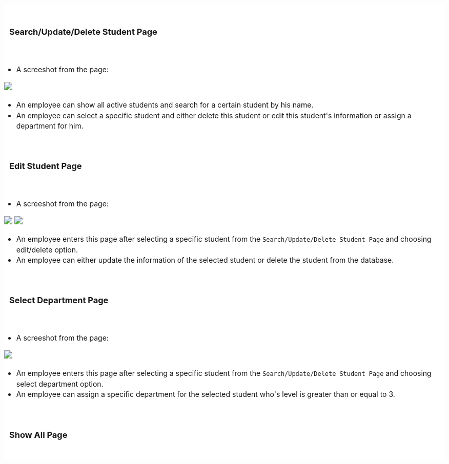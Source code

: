 
</br>

### <span style="padding: 10px;"> Search/Update/Delete Student Page

</br>


- A screeshot from the page:

<img src="https://user-images.githubusercontent.com/70202370/204141526-ba70a12a-f41a-4d24-a39e-80b9b86bf124.png"/>


- An employee can show all active students and search for a certain student by his name.
- An employee can select a specific student and either delete this student or edit this student's information or assign a department for him.

</br>

### <span style="padding: 10px;"> Edit Student Page

</br>


- A screeshot from the page:

<img src="https://user-images.githubusercontent.com/70202370/204141520-cae82cba-dba3-462a-9303-9cbe61eb1ce1.png"/>

<img src="https://user-images.githubusercontent.com/70202370/204141493-a1be59b3-d105-4938-8fd9-0ac6ab675260.png"/>


- An employee enters this page after selecting a specific student from the `Search/Update/Delete Student Page` and choosing edit/delete option.
- An employee can either update the information of the selected student or delete the student from the database.

</br>

### <span style="padding: 10px;"> Select Department Page

</br>

- A screeshot from the page:

<img src="https://user-images.githubusercontent.com/70202370/204141499-18adea12-1752-477d-a4b0-4d51b7b57880.png"/>

- An employee enters this page after selecting a specific student from the `Search/Update/Delete Student Page` and choosing select department option.
- An employee can assign a specific department for the selected student who's level is greater than or equal to 3.

</br>

### <span style="padding: 10px;"> Show All Page

</br>
